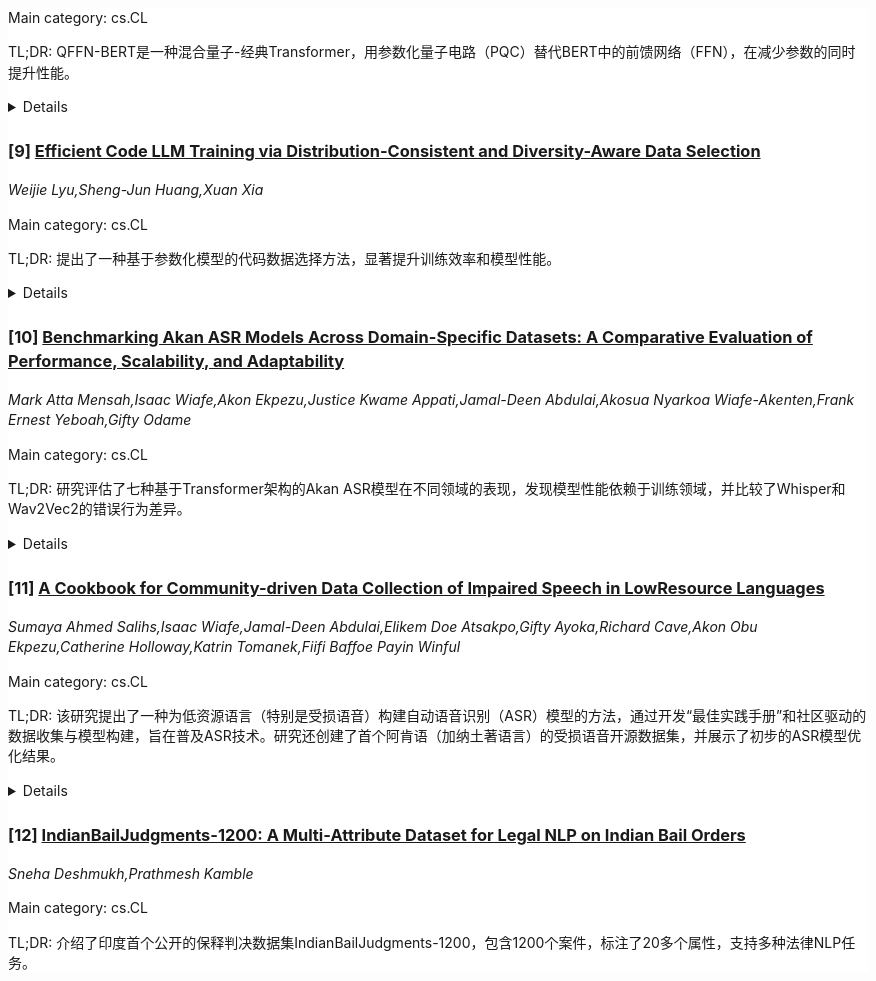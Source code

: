 Main category: cs.CL

TL;DR: QFFN-BERT是一种混合量子-经典Transformer，用参数化量子电路（PQC）替代BERT中的前馈网络（FFN），在减少参数的同时提升性能。


<details><summary>Details</summary></details>


### [9] [Efficient Code LLM Training via Distribution-Consistent and Diversity-Aware Data Selection](https://arxiv.org/abs/2507.02378)
*Weijie Lyu,Sheng-Jun Huang,Xuan Xia*

Main category: cs.CL

TL;DR: 提出了一种基于参数化模型的代码数据选择方法，显著提升训练效率和模型性能。


<details><summary>Details</summary></details>


### [10] [Benchmarking Akan ASR Models Across Domain-Specific Datasets: A Comparative Evaluation of Performance, Scalability, and Adaptability](https://arxiv.org/abs/2507.02407)
*Mark Atta Mensah,Isaac Wiafe,Akon Ekpezu,Justice Kwame Appati,Jamal-Deen Abdulai,Akosua Nyarkoa Wiafe-Akenten,Frank Ernest Yeboah,Gifty Odame*

Main category: cs.CL

TL;DR: 研究评估了七种基于Transformer架构的Akan ASR模型在不同领域的表现，发现模型性能依赖于训练领域，并比较了Whisper和Wav2Vec2的错误行为差异。


<details><summary>Details</summary></details>


### [11] [A Cookbook for Community-driven Data Collection of Impaired Speech in LowResource Languages](https://arxiv.org/abs/2507.02428)
*Sumaya Ahmed Salihs,Isaac Wiafe,Jamal-Deen Abdulai,Elikem Doe Atsakpo,Gifty Ayoka,Richard Cave,Akon Obu Ekpezu,Catherine Holloway,Katrin Tomanek,Fiifi Baffoe Payin Winful*

Main category: cs.CL

TL;DR: 该研究提出了一种为低资源语言（特别是受损语音）构建自动语音识别（ASR）模型的方法，通过开发“最佳实践手册”和社区驱动的数据收集与模型构建，旨在普及ASR技术。研究还创建了首个阿肯语（加纳土著语言）的受损语音开源数据集，并展示了初步的ASR模型优化结果。


<details><summary>Details</summary></details>


### [12] [IndianBailJudgments-1200: A Multi-Attribute Dataset for Legal NLP on Indian Bail Orders](https://arxiv.org/abs/2507.02506)
*Sneha Deshmukh,Prathmesh Kamble*

Main category: cs.CL

TL;DR: 介绍了印度首个公开的保释判决数据集IndianBailJudgments-1200，包含1200个案件，标注了20多个属性，支持多种法律NLP任务。

